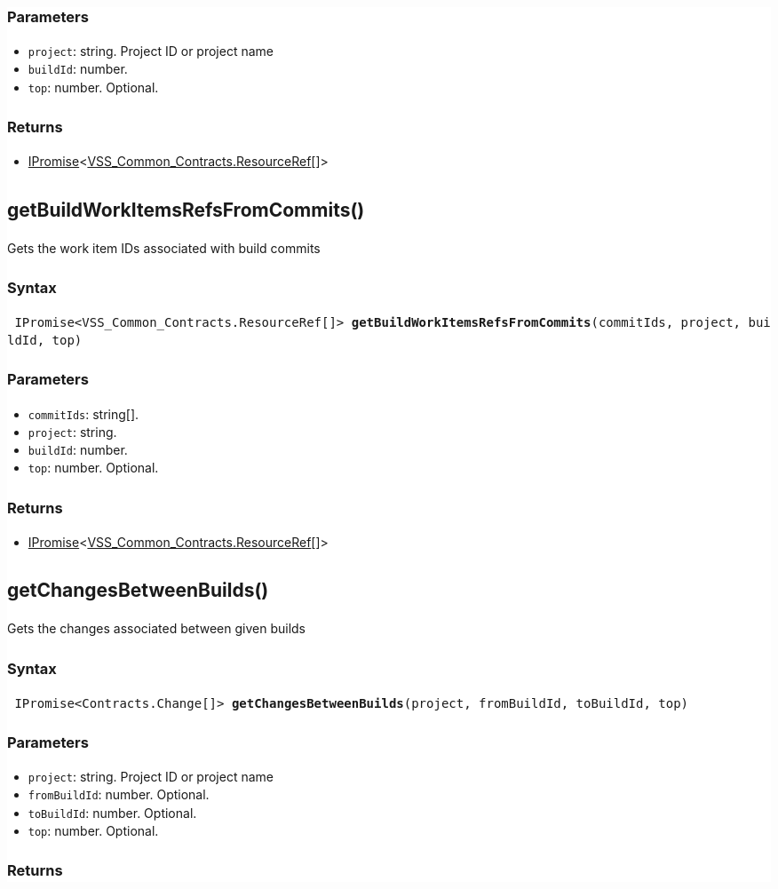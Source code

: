 ### Parameters

* `project`: string. Project ID or project name
* `buildId`: number. 
* `top`: number. Optional. 

### Returns

* [IPromise](../../../VSS/References/VSS_WebPlatform_Interfaces/IPromise.md)&lt;[VSS_Common_Contracts.ResourceRef](../../../VSS/WebApi/Contracts/ResourceRef.md)[]&gt;

<a name="method_getBuildWorkItemsRefsFromCommits"></a>
<h2 class='method'>getBuildWorkItemsRefsFromCommits()</h2>

 Gets the work item IDs associated with build commits

### Syntax
<pre class='syntax'>
 IPromise&lt;VSS_Common_Contracts.ResourceRef[]&gt; <b>getBuildWorkItemsRefsFromCommits</b>(commitIds, project, buildId, top)
</pre>

### Parameters

* `commitIds`: string[]. 
* `project`: string. 
* `buildId`: number. 
* `top`: number. Optional. 

### Returns

* [IPromise](../../../VSS/References/VSS_WebPlatform_Interfaces/IPromise.md)&lt;[VSS_Common_Contracts.ResourceRef](../../../VSS/WebApi/Contracts/ResourceRef.md)[]&gt;

<a name="method_getChangesBetweenBuilds"></a>
<h2 class='method'>getChangesBetweenBuilds()</h2>

 Gets the changes associated between given builds

### Syntax
<pre class='syntax'>
 IPromise&lt;Contracts.Change[]&gt; <b>getChangesBetweenBuilds</b>(project, fromBuildId, toBuildId, top)
</pre>

### Parameters

* `project`: string. Project ID or project name
* `fromBuildId`: number. Optional. 
* `toBuildId`: number. Optional. 
* `top`: number. Optional. 

### Returns
